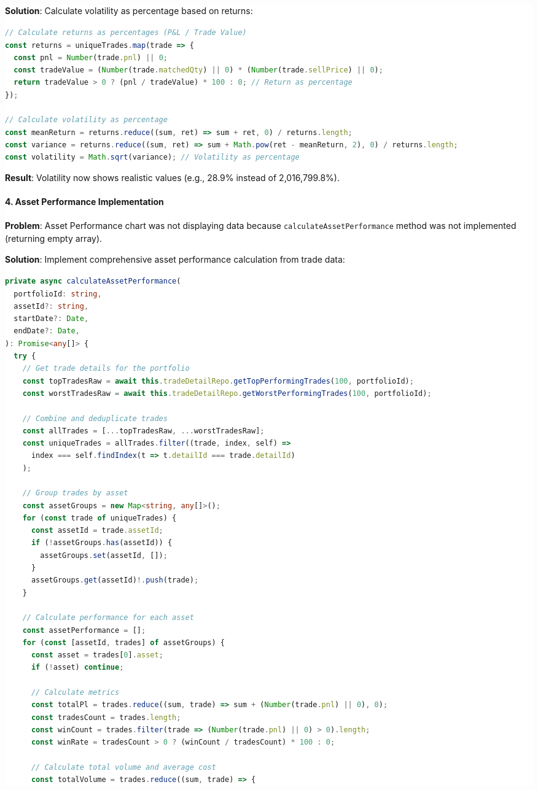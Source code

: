 **Solution**: Calculate volatility as percentage based on returns:
```typescript
// Calculate returns as percentages (P&L / Trade Value)
const returns = uniqueTrades.map(trade => {
  const pnl = Number(trade.pnl) || 0;
  const tradeValue = (Number(trade.matchedQty) || 0) * (Number(trade.sellPrice) || 0);
  return tradeValue > 0 ? (pnl / tradeValue) * 100 : 0; // Return as percentage
});

// Calculate volatility as percentage
const meanReturn = returns.reduce((sum, ret) => sum + ret, 0) / returns.length;
const variance = returns.reduce((sum, ret) => sum + Math.pow(ret - meanReturn, 2), 0) / returns.length;
const volatility = Math.sqrt(variance); // Volatility as percentage
```

**Result**: Volatility now shows realistic values (e.g., 28.9% instead of 2,016,799.8%).

#### 4. Asset Performance Implementation
**Problem**: Asset Performance chart was not displaying data because `calculateAssetPerformance` method was not implemented (returning empty array).

**Solution**: Implement comprehensive asset performance calculation from trade data:
```typescript
private async calculateAssetPerformance(
  portfolioId: string,
  assetId?: string,
  startDate?: Date,
  endDate?: Date,
): Promise<any[]> {
  try {
    // Get trade details for the portfolio
    const topTradesRaw = await this.tradeDetailRepo.getTopPerformingTrades(100, portfolioId);
    const worstTradesRaw = await this.tradeDetailRepo.getWorstPerformingTrades(100, portfolioId);
    
    // Combine and deduplicate trades
    const allTrades = [...topTradesRaw, ...worstTradesRaw];
    const uniqueTrades = allTrades.filter((trade, index, self) => 
      index === self.findIndex(t => t.detailId === trade.detailId)
    );

    // Group trades by asset
    const assetGroups = new Map<string, any[]>();
    for (const trade of uniqueTrades) {
      const assetId = trade.assetId;
      if (!assetGroups.has(assetId)) {
        assetGroups.set(assetId, []);
      }
      assetGroups.get(assetId)!.push(trade);
    }

    // Calculate performance for each asset
    const assetPerformance = [];
    for (const [assetId, trades] of assetGroups) {
      const asset = trades[0].asset;
      if (!asset) continue;

      // Calculate metrics
      const totalPl = trades.reduce((sum, trade) => sum + (Number(trade.pnl) || 0), 0);
      const tradesCount = trades.length;
      const winCount = trades.filter(trade => (Number(trade.pnl) || 0) > 0).length;
      const winRate = tradesCount > 0 ? (winCount / tradesCount) * 100 : 0;
      
      // Calculate total volume and average cost
      const totalVolume = trades.reduce((sum, trade) => {
```